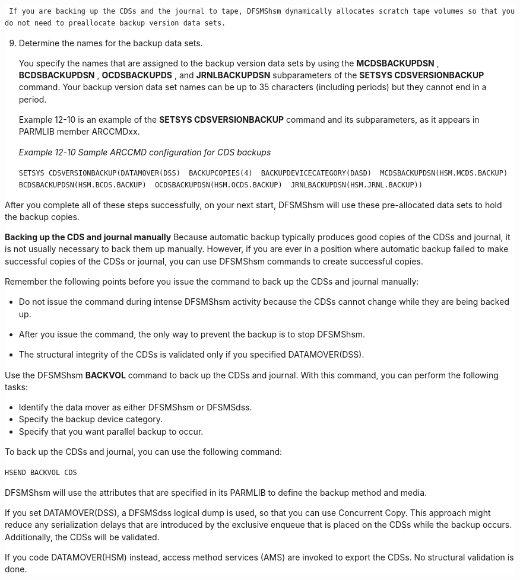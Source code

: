      If you are backing up the CDSs and the journal to tape, DFSMShsm dynamically allocates scratch tape volumes so that you do not need to preallocate backup version data sets.


9. Determine the names for the backup data sets.

   You specify the names that are assigned to the backup version data sets by using the
**MCDSBACKUPDSN** , **BCDSBACKUPDSN** , **OCDSBACKUPDS** , and **JRNLBACKUPDSN** subparameters of the
**SETSYS CDSVERSIONBACKUP** command. Your backup version data set names can be up to 35
characters (including periods) but they cannot end in a period.

   Example 12-10 is an example of the **SETSYS CDSVERSIONBACKUP** command and its
subparameters, as it appears in PARMLIB member ARCCMDxx.

   _Example 12-10  Sample ARCCMD configuration for CDS backups_

       SETSYS CDSVERSIONBACKUP(DATAMOVER(DSS)  BACKUPCOPIES(4)  BACKUPDEVICECATEGORY(DASD)  MCDSBACKUPDSN(HSM.MCDS.BACKUP)  BCDSBACKUPDSN(HSM.BCDS.BACKUP)  OCDSBACKUPDSN(HSM.OCDS.BACKUP)  JRNLBACKUPDSN(HSM.JRNL.BACKUP))
    
After you complete all of these steps successfully, on your next start, DFSMShsm will use
these pre-allocated data sets to hold the backup copies.

**Backing up the CDS and journal manually**
Because automatic backup typically produces good copies of the CDSs and journal, it is not
usually necessary to back them up manually. However, if you are ever in a position where
automatic backup failed to make successful copies of the CDSs or journal, you can use
DFSMShsm commands to create successful copies.

Remember the following points before you issue the command to back up the CDSs and
journal manually:

- Do not issue the command during intense DFSMShsm activity because the CDSs cannot
change while they are being backed up.

- After you issue the command, the only way to prevent the backup is to stop DFSMShsm.

- The structural integrity of the CDSs is validated only if you specified DATAMOVER(DSS).

Use the DFSMShsm **BACKVOL** command to back up the CDSs and journal. With this
command, you can perform the following tasks:

- Identify the data mover as either DFSMShsm or DFSMSdss.
- Specify the backup device category.
- Specify that you want parallel backup to occur.

To back up the CDSs and journal, you can use the following command:

`HSEND BACKVOL CDS`

DFSMShsm will use the attributes that are specified in its PARMLIB to define the backup
method and media.

If you set DATAMOVER(DSS), a DFSMSdss logical dump is used, so that you can use
Concurrent Copy. This approach might reduce any serialization delays that are introduced by
the exclusive enqueue that is placed on the CDSs while the backup occurs. Additionally, the
CDSs will be validated.

If you code DATAMOVER(HSM) instead, access method services (AMS) are invoked to
export the CDSs. No structural validation is done.
